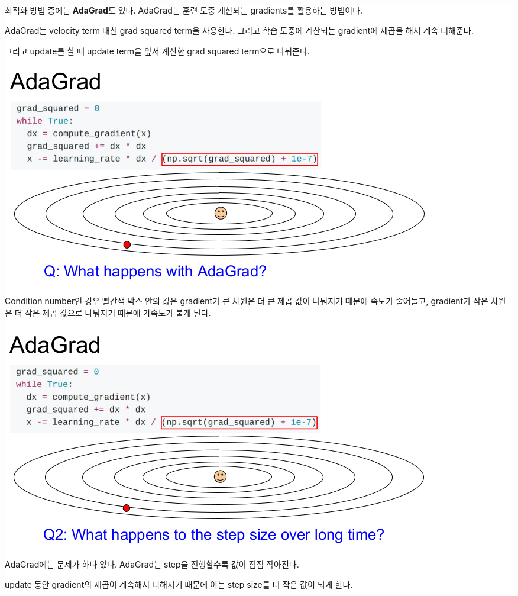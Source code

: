 최적화 방법 중에는 **AdaGrad**도 있다. AdaGrad는 훈련 도중 계산되는 gradients를 활용하는 방법이다.

AdaGrad는 velocity term 대신 grad squared term을 사용한다. 그리고 학습 도중에 계산되는 gradient에 제곱을 해서 계속 더해준다.

그리고 update를 할 때 update term을 앞서 계산한 grad squared term으로 나눠준다.

![10.png](/assets/img/cs231n-lecture-7/10.png)

Condition number인 경우 빨간색 박스 안의 값은 gradient가 큰 차원은 더 큰 제곱 값이 나눠지기 때문에 속도가 줄어들고, gradient가 작은 차원은 더 작은 제곱 값으로 나눠지기 때문에 가속도가 붙게 된다.

![11.png](/assets/img/cs231n-lecture-7/11.png)

AdaGrad에는 문제가 하나 있다. AdaGrad는 step을 진행할수록 값이 점점 작아진다.

update 동안 gradient의 제곱이 계속해서 더해지기 때문에 이는 step size를 더 작은 값이 되게 한다.
